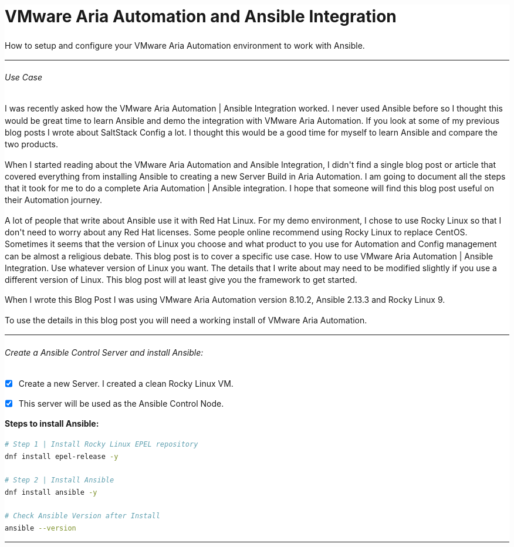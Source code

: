 # VMware Aria Automation and Ansible Integration


How to setup and configure your VMware Aria Automation environment to work with Ansible.



---

###### Use Case
I was recently asked how the VMware Aria Automation | Ansible Integration worked. I never used Ansible before so I thought this would be great time to learn Ansible and demo the integration with VMware Aria Automation. If you look at some of my previous blog posts I wrote about SaltStack Config a lot. I thought this would be a good time for myself to learn Ansible and compare the two products.  

When I started reading about the VMware Aria Automation and Ansible Integration, I didn't find a single blog post or article that covered everything from installing Ansible to creating a new Server Build in Aria Automation. I am going to document all the steps that it took for me to do a complete Aria Automation | Ansible integration. I hope that someone will find this blog post useful on their Automation journey.

A lot of people that write about Ansible use it with Red Hat Linux.  For my demo environment, I chose to use Rocky Linux so that I don't need to worry about any Red Hat licenses. Some people online recommend using Rocky Linux to replace CentOS. Sometimes it seems that the version of Linux you choose and what product to you use for Automation and Config management can be almost a religious debate. This blog post is to cover a specific use case. How to use VMware Aria Automation | Ansible Integration. Use whatever version of Linux you want. The details that I write about may need to be modified slightly if you use a different version of Linux. This blog post will at least give you the framework to get started.

When I wrote this Blog Post I was using VMware Aria Automation version 8.10.2, Ansible 2.13.3 and Rocky Linux 9.

To use the details in this blog post you will need a working install of VMware Aria Automation.

---

###### Create a Ansible Control Server and install Ansible:

- [x] Create a new Server. I created a clean Rocky Linux VM.  
- [x] This server will be used as the Ansible Control Node.  



**Steps to install Ansible:**
```bash
# Step 1 | Install Rocky Linux EPEL repository
dnf install epel-release -y

# Step 2 | Install Ansible
dnf install ansible -y

# Check Ansible Version after Install
ansible --version
```

---
